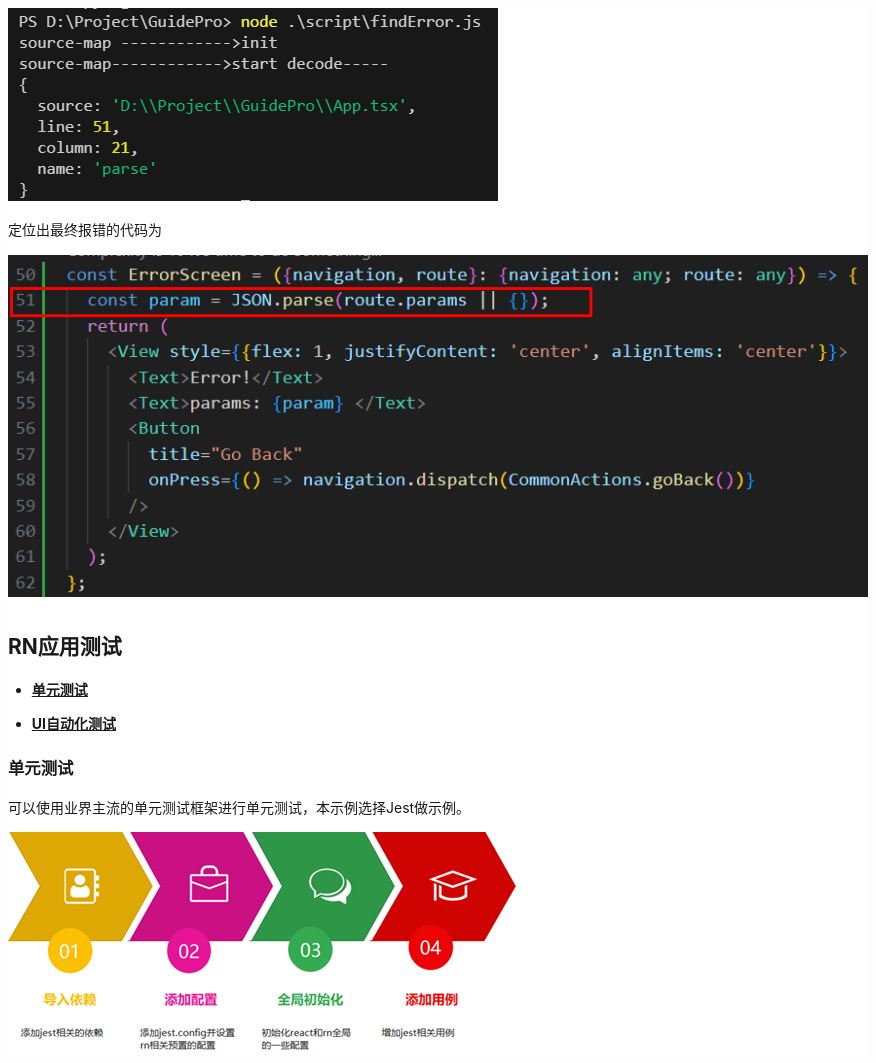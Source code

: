 ![](figures/d215cc7434319236db07d934891249e0_490x193.png)

定位出最终报错的代码为

![](figures/577bef3a99521c0e3a278d4cad03c203_883x352.png)

## RN应用测试

-   **[单元测试](#单元测试)**

-   **[UI自动化测试](#ui自动化测试)**

### 单元测试

可以使用业界主流的单元测试框架进行单元测试，本示例选择Jest做示例。

![](figures/image-teststep1.png)
